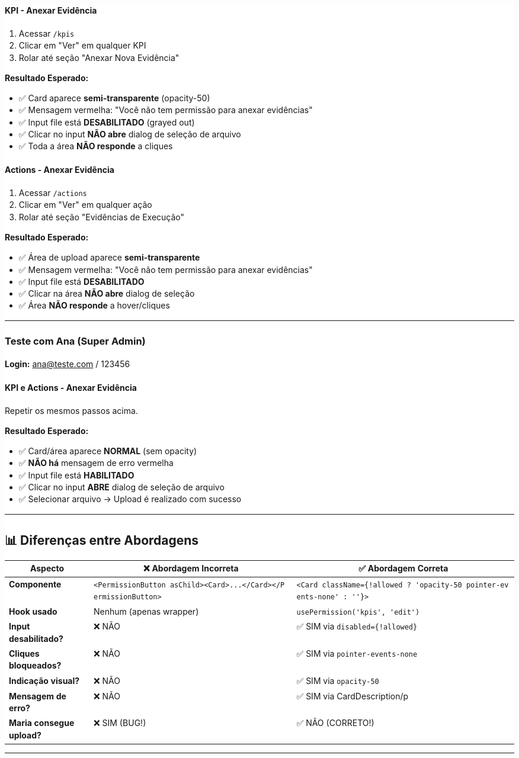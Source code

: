 #### KPI - Anexar Evidência

1. Acessar `/kpis`
2. Clicar em "Ver" em qualquer KPI
3. Rolar até seção "Anexar Nova Evidência"

**Resultado Esperado:**
- ✅ Card aparece **semi-transparente** (opacity-50)
- ✅ Mensagem vermelha: "Você não tem permissão para anexar evidências"
- ✅ Input file está **DESABILITADO** (grayed out)
- ✅ Clicar no input **NÃO abre** dialog de seleção de arquivo
- ✅ Toda a área **NÃO responde** a cliques

#### Actions - Anexar Evidência

1. Acessar `/actions`
2. Clicar em "Ver" em qualquer ação
3. Rolar até seção "Evidências de Execução"

**Resultado Esperado:**
- ✅ Área de upload aparece **semi-transparente**
- ✅ Mensagem vermelha: "Você não tem permissão para anexar evidências"
- ✅ Input file está **DESABILITADO**
- ✅ Clicar na área **NÃO abre** dialog de seleção
- ✅ Área **NÃO responde** a hover/cliques

---

### Teste com Ana (Super Admin)

**Login:** ana@teste.com / 123456

#### KPI e Actions - Anexar Evidência

Repetir os mesmos passos acima.

**Resultado Esperado:**
- ✅ Card/área aparece **NORMAL** (sem opacity)
- ✅ **NÃO há** mensagem de erro vermelha
- ✅ Input file está **HABILITADO**
- ✅ Clicar no input **ABRE** dialog de seleção de arquivo
- ✅ Selecionar arquivo → Upload é realizado com sucesso

---

## 📊 Diferenças entre Abordagens

| Aspecto | ❌ Abordagem Incorreta | ✅ Abordagem Correta |
|---------|----------------------|---------------------|
| **Componente** | `<PermissionButton asChild><Card>...</Card></PermissionButton>` | `<Card className={!allowed ? 'opacity-50 pointer-events-none' : ''}>` |
| **Hook usado** | Nenhum (apenas wrapper) | `usePermission('kpis', 'edit')` |
| **Input desabilitado?** | ❌ NÃO | ✅ SIM via `disabled={!allowed}` |
| **Cliques bloqueados?** | ❌ NÃO | ✅ SIM via `pointer-events-none` |
| **Indicação visual?** | ❌ NÃO | ✅ SIM via `opacity-50` |
| **Mensagem de erro?** | ❌ NÃO | ✅ SIM via CardDescription/p |
| **Maria consegue upload?** | ❌ SIM (BUG!) | ✅ NÃO (CORRETO!) |

---